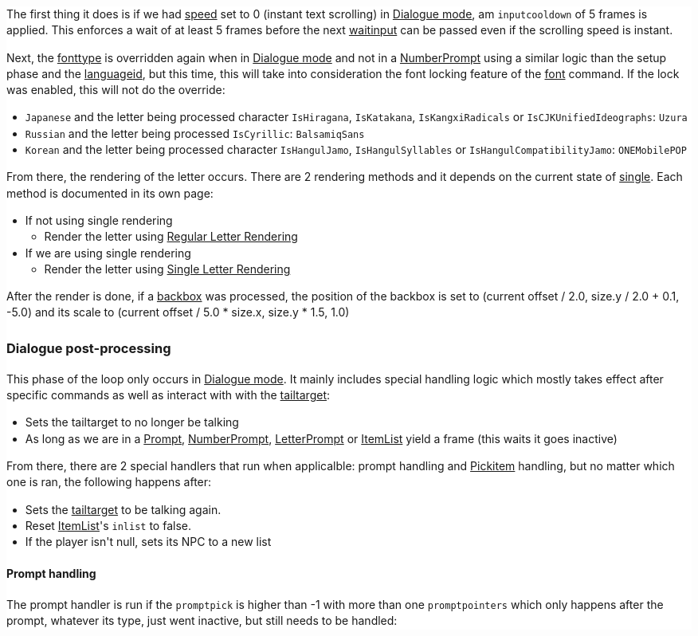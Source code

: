 The first thing it does is if we had [speed](Individual%20commands/Speed.md) set to 0 (instant text scrolling) in [Dialogue mode](Dialogue%20mode.md), am `inputcooldown` of 5 frames is applied. This enforces a wait of at least 5 frames before the next [waitinput](Notable%20states.md#waitinput) can be passed even if the scrolling speed is instant.

Next, the [fonttype](Notable%20states.md#fonttype) is overridden again when in [Dialogue mode](Dialogue%20mode.md) and not in a [NumberPrompt](Individual%20commands/NumberPrompt.md) using a similar logic than the setup phase and the [languageid](languageid.md), but this time, this will take into consideration the font locking feature of the [font](Individual%20commands/Font.md) command. If the lock was enabled, this will not do the override:

- `Japanese` and the letter being processed character `IsHiragana`, `IsKatakana`, `IsKangxiRadicals` or `IsCJKUnifiedIdeographs`: `Uzura`
- `Russian` and the letter being processed `IsCyrillic`: `BalsamiqSans`
- `Korean` and the letter being processed character `IsHangulJamo`, `IsHangulSyllables` or `IsHangulCompatibilityJamo`: `ONEMobilePOP`

From there, the rendering of the letter occurs. There are 2 rendering methods and it depends on the current state of [single](Individual%20commands/Single.md). Each method is documented in its own page:

* If not using single rendering
    * Render the letter using [Regular Letter Rendering](Letter%20Rendering%20Methods/Regular%20Letter%20Rendering.md)
* If we are using single rendering
    * Render the letter using [Single Letter Rendering](Letter%20Rendering%20Methods/Single%20Letter%20Rendering.md)

After the render is done, if a [backbox](Individual%20commands/Backbox.md) was processed, the position of the backbox is set to (current offset / 2.0, size.y / 2.0 + 0.1, -5.0) and its scale to (current offset / 5.0 * size.x, size.y * 1.5, 1.0)

### Dialogue post-processing

This phase of the loop only occurs in [Dialogue mode](Dialogue%20mode.md). It mainly includes special handling logic which mostly takes effect after specific commands as well as interact with with the [tailtarget](Notable%20states.md#tailtarget):

* Sets the tailtarget to no longer be talking
* As long as we are in a [Prompt](Individual%20commands/Prompt.md), [NumberPrompt](Individual%20commands/NumberPrompt.md), [LetterPrompt](Individual%20commands/LetterPrompt.md) or [ItemList](../ItemList/ItemList.md) yield a frame (this waits it goes inactive)

From there, there are 2 special handlers that run when applicalble: prompt handling and [Pickitem](Individual%20commands/Pickitem.md) handling, but no matter which one is ran, the following happens after:

* Sets the [tailtarget](Notable%20states.md#tailtarget) to be talking again.
* Reset [ItemList](../ItemList/ItemList.md)'s `inlist` to false.
* If the player isn't null, sets its NPC to a new list

#### Prompt handling

The prompt handler is run if the `promptpick` is higher than -1 with more than one `promptpointers` which only happens after the prompt, whatever its type, just went inactive, but still needs to be handled:
